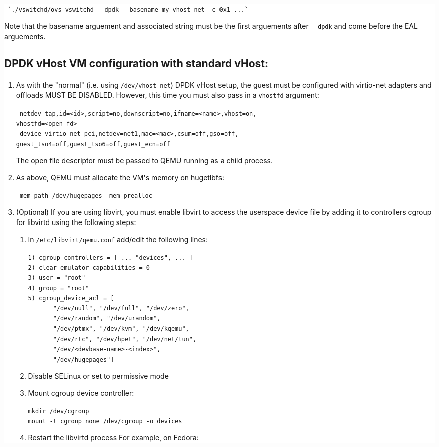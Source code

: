      `./vswitchd/ovs-vswitchd --dpdk --basename my-vhost-net -c 0x1 ...`

Note that the basename arguement and associated string must be the first
arguements after `--dpdk` and come before the EAL arguements.

DPDK vHost VM configuration with standard vHost:
------------------------------------------------

1. As with the "normal" (i.e. using `/dev/vhost-net`) DPDK vHost setup,
the guest must be configured with virtio-net adapters and offloads
MUST BE DISABLED. However, this time you must also pass in a `vhostfd`
argument:

     ```
     -netdev tap,id=<id>,script=no,downscript=no,ifname=<name>,vhost=on,
     vhostfd=<open_fd>
     -device virtio-net-pci,netdev=net1,mac=<mac>,csum=off,gso=off,
     guest_tso4=off,guest_tso6=off,guest_ecn=off
     ```

     The open file descriptor must be passed to QEMU running as a child
     process.

2. As above, QEMU must allocate the VM's memory on hugetlbfs:

     `-mem-path /dev/hugepages -mem-prealloc`

3. (Optional) If you are using libvirt, you must enable libvirt to access
the userspace device file by adding it to controllers cgroup for libvirtd
using the following steps:

     1. In `/etc/libvirt/qemu.conf` add/edit the following lines:

        ```
        1) cgroup_controllers = [ ... "devices", ... ]
        2) clear_emulator_capabilities = 0
        3) user = "root"
        4) group = "root"
        5) cgroup_device_acl = [
               "/dev/null", "/dev/full", "/dev/zero",
               "/dev/random", "/dev/urandom",
               "/dev/ptmx", "/dev/kvm", "/dev/kqemu",
               "/dev/rtc", "/dev/hpet", "/dev/net/tun",
               "/dev/<devbase-name>-<index>",
               "/dev/hugepages"]
        ```

     2. Disable SELinux or set to permissive mode
     3. Mount cgroup device controller:

        ```
        mkdir /dev/cgroup
        mount -t cgroup none /dev/cgroup -o devices
        ```

     4. Restart the libvirtd process
        For example, on Fedora:


[DPDK Linux GSG]: http://www.dpdk.org/doc/guides/linux_gsg/build_dpdk.html#binding-and-unbinding-network-ports-to-from-the-igb-uioor-vfio-modules